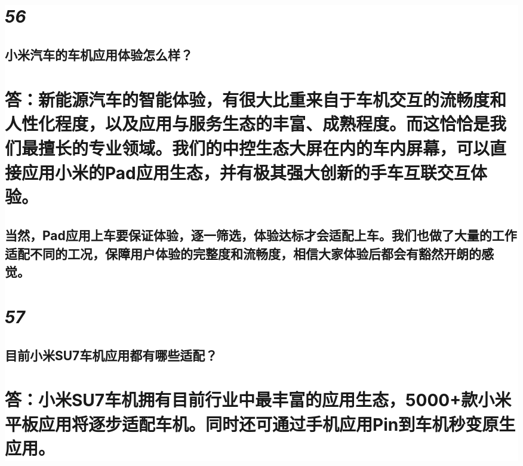 #  _**56**_



## **小米汽车的车机应用体验怎么样？**



##   

#  答：新能源汽车的智能体验，有很大比重来自于车机交互的流畅度和人性化程度，以及应用与服务生态的丰富、成熟程度。而这恰恰是我们最擅长的专业领域。我们的中控生态大屏在内的车内屏幕，可以直接应用小米的Pad应用生态，并有极其强大创新的手车互联交互体验。



##   

## 当然，Pad应用上车要保证体验，逐一筛选，体验达标才会适配上车。我们也做了大量的工作适配不同的工况，保障用户体验的完整度和流畅度，相信大家体验后都会有豁然开朗的感觉。



#  _**57**_



## **目前小米SU7车机应用都有哪些适配？**



##   

#  答：小米SU7车机拥有目前行业中最丰富的应用生态，5000+款小米平板应用将逐步适配车机。同时还可通过手机应用Pin到车机秒变原生应用。



##   
